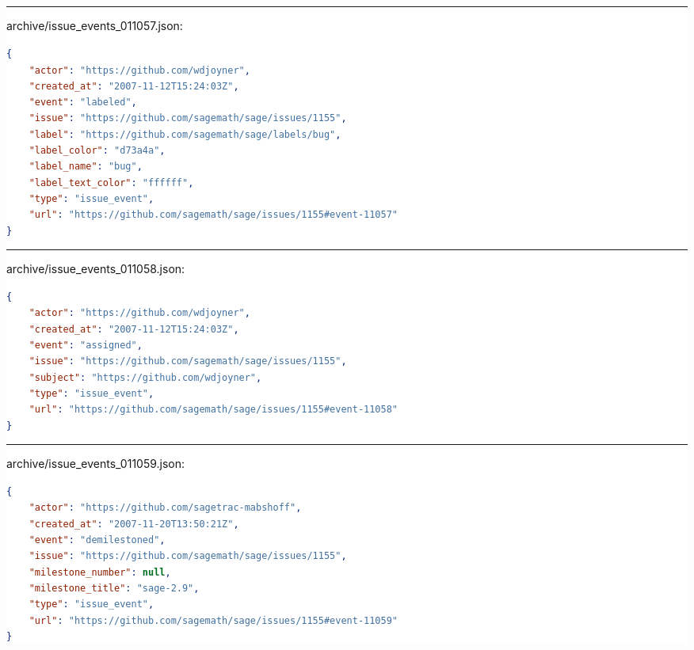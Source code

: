 ```json
```



---

archive/issue_events_011057.json:
```json
{
    "actor": "https://github.com/wdjoyner",
    "created_at": "2007-11-12T15:24:03Z",
    "event": "labeled",
    "issue": "https://github.com/sagemath/sage/issues/1155",
    "label": "https://github.com/sagemath/sage/labels/bug",
    "label_color": "d73a4a",
    "label_name": "bug",
    "label_text_color": "ffffff",
    "type": "issue_event",
    "url": "https://github.com/sagemath/sage/issues/1155#event-11057"
}
```



---

archive/issue_events_011058.json:
```json
{
    "actor": "https://github.com/wdjoyner",
    "created_at": "2007-11-12T15:24:03Z",
    "event": "assigned",
    "issue": "https://github.com/sagemath/sage/issues/1155",
    "subject": "https://github.com/wdjoyner",
    "type": "issue_event",
    "url": "https://github.com/sagemath/sage/issues/1155#event-11058"
}
```



---

archive/issue_events_011059.json:
```json
{
    "actor": "https://github.com/sagetrac-mabshoff",
    "created_at": "2007-11-20T13:50:21Z",
    "event": "demilestoned",
    "issue": "https://github.com/sagemath/sage/issues/1155",
    "milestone_number": null,
    "milestone_title": "sage-2.9",
    "type": "issue_event",
    "url": "https://github.com/sagemath/sage/issues/1155#event-11059"
}
```
